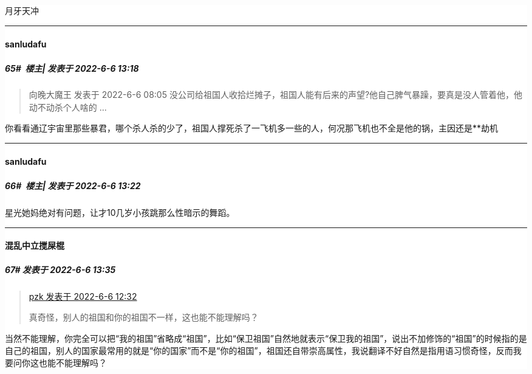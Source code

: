 月牙天冲

*****

####  sanludafu  
##### 65#         楼主| 发表于 2022-6-6 13:18

<blockquote>向晚大魔王 发表于 2022-6-6 08:05
没公司给祖国人收拾烂摊子，祖国人能有后来的声望?他自己脾气暴躁，要真是没人管着他，他动不动杀个人啥的 ...</blockquote>
你看看通辽宇宙里那些暴君，哪个杀人杀的少了，祖国人撑死杀了一飞机多一些的人，何况那飞机也不全是他的锅，主因还是**劫机



*****

####  sanludafu  
##### 66#         楼主| 发表于 2022-6-6 13:22

星光她妈绝对有问题，让才10几岁小孩跳那么性暗示的舞蹈。



*****

####  混乱中立搅屎棍  
##### 67#       发表于 2022-6-6 13:35

<blockquote><a href="httphttps://bbs.saraba1st.com/2b/forum.php?mod=redirect&amp;goto=findpost&amp;pid=56144859&amp;ptid=2073798" target="_blank">pzk 发表于 2022-6-6 12:32</a>

真奇怪，别人的祖国和你的祖国不一样，这也能不能理解吗？</blockquote>
当然不能理解，你完全可以把“我的祖国”省略成“祖国”，比如“保卫祖国”自然地就表示“保卫我的祖国”，说出不加修饰的“祖国”的时候指的是自己的祖国，别人的国家最常用的就是“你的国家”而不是“你的祖国”，祖国还自带崇高属性，我说翻译不好自然是指用语习惯奇怪，反而我要问你这也能不能理解吗？

